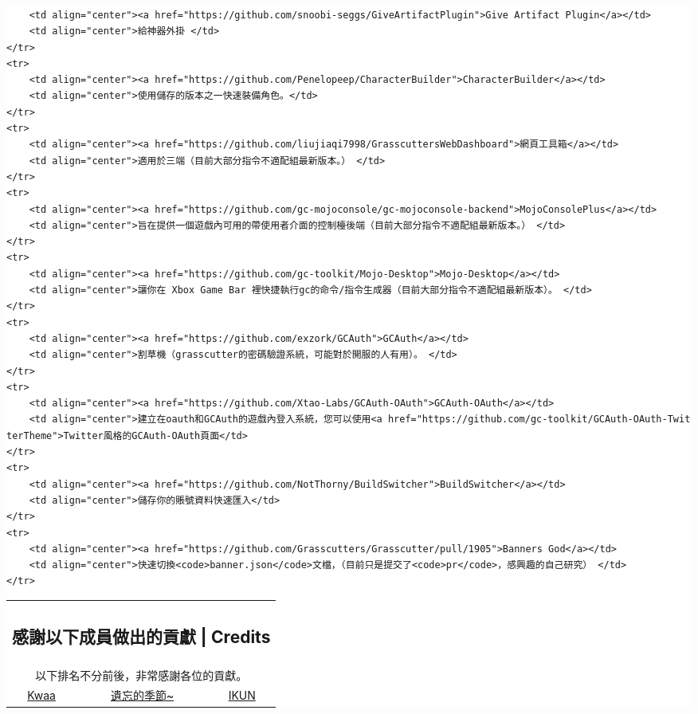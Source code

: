         <td align="center"><a href="https://github.com/snoobi-seggs/GiveArtifactPlugin">Give Artifact Plugin</a></td>
        <td align="center">給神器外掛 </td>
    </tr>
    <tr>
        <td align="center"><a href="https://github.com/Penelopeep/CharacterBuilder">CharacterBuilder</a></td>
        <td align="center">使用儲存的版本之一快速裝備角色。</td>
    </tr>
    <tr>
        <td align="center"><a href="https://github.com/liujiaqi7998/GrasscuttersWebDashboard">網頁工具箱</a></td>
        <td align="center">適用於三端（目前大部分指令不適配組最新版本。） </td>
    </tr>
    <tr>
        <td align="center"><a href="https://github.com/gc-mojoconsole/gc-mojoconsole-backend">MojoConsolePlus</a></td>
        <td align="center">旨在提供一個遊戲內可用的帶使用者介面的控制檯後端（目前大部分指令不適配組最新版本。） </td>
    </tr>
    <tr>
        <td align="center"><a href="https://github.com/gc-toolkit/Mojo-Desktop">Mojo-Desktop</a></td>
        <td align="center">讓你在 Xbox Game Bar 裡快捷執行gc的命令/指令生成器（目前大部分指令不適配組最新版本）。 </td>
    </tr>
    <tr>
        <td align="center"><a href="https://github.com/exzork/GCAuth">GCAuth</a></td>
        <td align="center">割草機（grasscutter的密碼驗證系統，可能對於開服的人有用）。 </td>
    </tr>
    <tr>
        <td align="center"><a href="https://github.com/Xtao-Labs/GCAuth-OAuth">GCAuth-OAuth</a></td>
        <td align="center">建立在oauth和GCAuth的遊戲內登入系統，您可以使用<a href="https://github.com/gc-toolkit/GCAuth-OAuth-TwitterTheme">Twitter風格的GCAuth-OAuth頁面</td>
    </tr>
    <tr>
        <td align="center"><a href="https://github.com/NotThorny/BuildSwitcher">BuildSwitcher</a></td>
        <td align="center">儲存你的賬號資料快速匯入</td>
    </tr>
    <tr>
        <td align="center"><a href="https://github.com/Grasscutters/Grasscutter/pull/1905">Banners God</a></td>
        <td align="center">快速切換<code>banner.json</code>文檔，（目前只是提交了<code>pr</code>，感興趣的自己研究） </td>
    </tr>
</table>

<table align="center">
    <tr>
        <td colspan="3" align="center"><h2>感謝以下成員做出的貢獻 | Credits</h2></td>
    </tr>
    <tr>
        <td colspan="3" align="center">以下排名不分前後，非常感謝各位的貢獻。
    </tr>
    <tr>
         <td align="center"><a href="https://github.com/Kawaa-qwq">Kwaa</a></td>
      <td align="center"><a href="https://github.com/Lost-Season">遺忘的季節~</a></td>
<td align="center"><a href="https://github.com/wcjqwq">IKUN</a></td>
</tr>
</table>